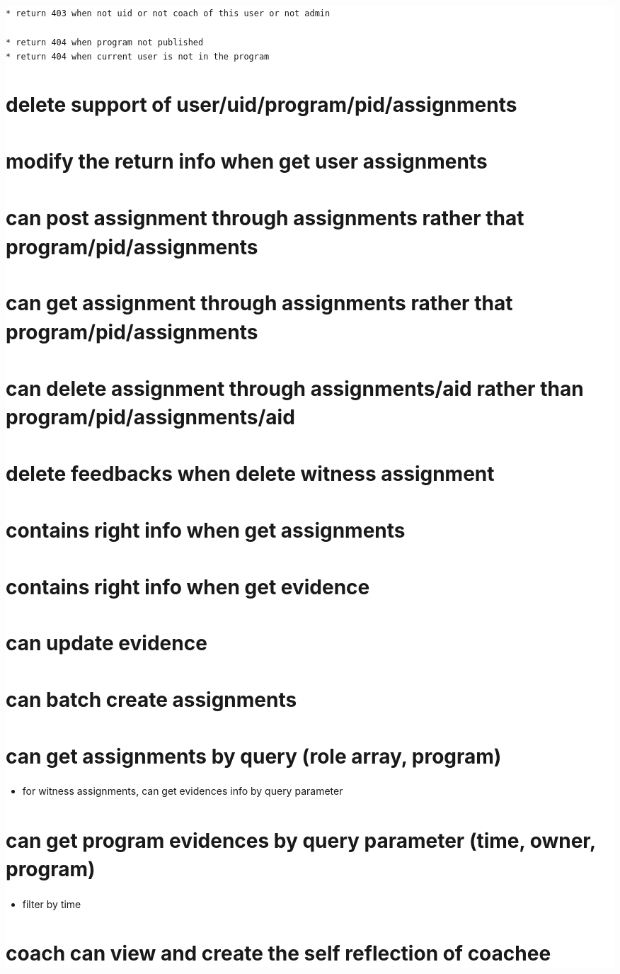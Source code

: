 	* return 403 when not uid or not coach of this user or not admin

	* return 404 when program not published
	* return 404 when current user is not in the program

# delete support of user/uid/program/pid/assignments

# modify the return info when get user assignments

# can post assignment through assignments rather that program/pid/assignments

# can get assignment through assignments rather that program/pid/assignments

# can delete assignment through assignments/aid rather than program/pid/assignments/aid

# delete feedbacks when delete witness assignment

# contains right info when get assignments

# contains right info when get evidence

# can update evidence

# can batch create assignments

# can get assignments by query (role array, program)
* for witness assignments, can get evidences info by query parameter

# can get program evidences by query parameter (time, owner, program)
* filter by time

# coach can view and create the self reflection of coachee

